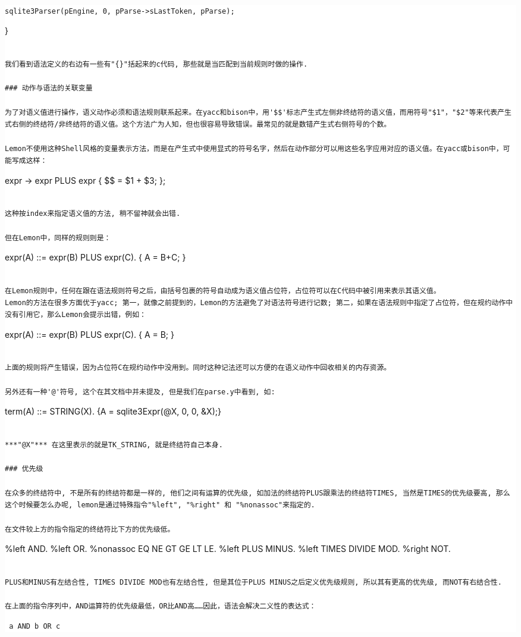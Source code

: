     sqlite3Parser(pEngine, 0, pParse->sLastToken, pParse);
}
```

我们看到语法定义的右边有一些有"{}"括起来的c代码, 那些就是当匹配到当前规则时做的操作.

### 动作与语法的关联变量

为了对语义值进行操作，语义动作必须和语法规则联系起来。在yacc和bison中，用'$$'标志产生式左侧非终结符的语义值，而用符号"$1"，"$2"等来代表产生式右侧的终结符/非终结符的语义值。这个方法广为人知，但也很容易导致错误。最常见的就是数错产生式右侧符号的个数。

Lemon不使用这种Shell风格的变量表示方法，而是在产生式中使用显式的符号名字，然后在动作部分可以用这些名字应用对应的语义值。在yacc或bison中，可能写成这样：

```
  expr -> expr PLUS expr  { $$ = $1 + $3; };
```

这种按index来指定语义值的方法, 稍不留神就会出错.

但在Lemon中，同样的规则则是：

```
 expr(A) ::= expr(B) PLUS expr(C).  { A = B+C; }
```

在Lemon规则中，任何在跟在语法规则符号之后，由括号包裹的符号自动成为语义值占位符，占位符可以在C代码中被引用来表示其语义值。
Lemon的方法在很多方面优于yacc; 第一，就像之前提到的，Lemon的方法避免了对语法符号进行记数; 第二，如果在语法规则中指定了占位符，但在规约动作中没有引用它，那么Lemon会提示出错，例如：

```
  expr(A) ::= expr(B) PLUS expr(C).  { A = B; }
```

上面的规则将产生错误，因为占位符C在规约动作中没用到。同时这种记法还可以方便的在语义动作中回收相关的内存资源。

另外还有一种'@'符号, 这个在其文档中并未提及, 但是我们在parse.y中看到, 如:

```
term(A) ::= STRING(X).       {A = sqlite3Expr(@X, 0, 0, &X);}
```

***"@X"*** 在这里表示的就是TK_STRING, 就是终结符自己本身.

### 优先级

在众多的终结符中, 不是所有的终结符都是一样的, 他们之间有运算的优先级, 如加法的终结符PLUS跟乘法的终结符TIMES, 当然是TIMES的优先级要高, 那么这个时候要怎么办呢, lemon是通过特殊指令"%left", "%right" 和 "%nonassoc"来指定的.

在文件较上方的指令指定的终结符比下方的优先级低。

```
   %left AND.
   %left OR.
   %nonassoc EQ NE GT GE LT LE.
   %left PLUS MINUS.
   %left TIMES DIVIDE MOD.
   %right NOT.
```

PLUS和MINUS有左结合性, TIMES DIVIDE MOD也有左结合性, 但是其位于PLUS MINUS之后定义优先级规则, 所以其有更高的优先级, 而NOT有右结合性.

在上面的指令序列中，AND运算符的优先级最低，OR比AND高……因此，语法会解决二义性的表达式：

```
     a AND b OR c
```
```